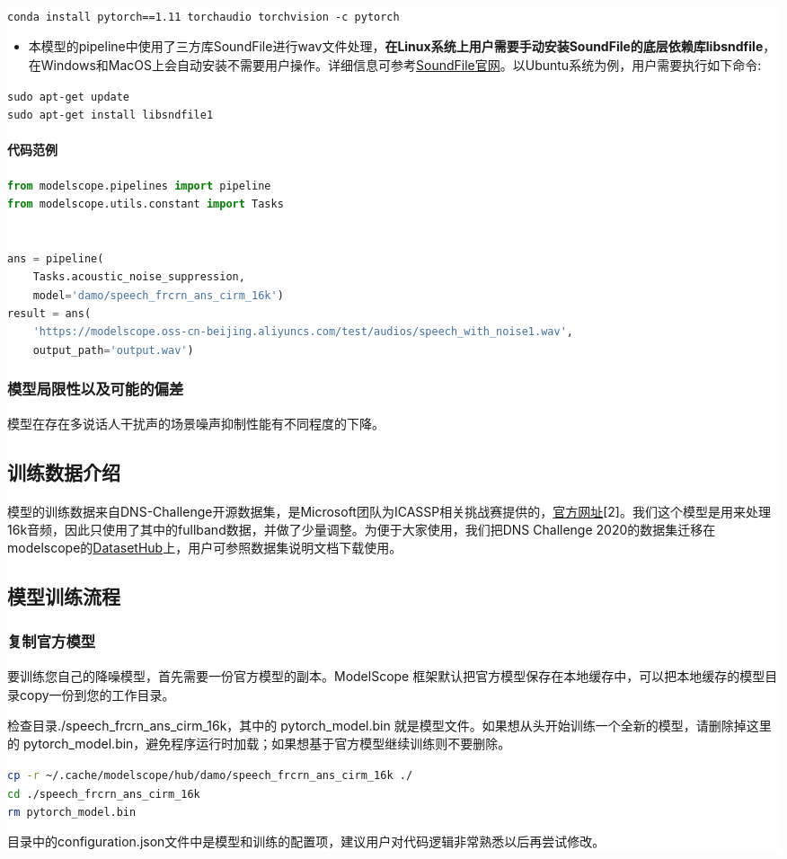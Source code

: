 ```
conda install pytorch==1.11 torchaudio torchvision -c pytorch
```

* 本模型的pipeline中使用了三方库SoundFile进行wav文件处理，**在Linux系统上用户需要手动安装SoundFile的底层依赖库libsndfile**，在Windows和MacOS上会自动安装不需要用户操作。详细信息可参考[SoundFile官网](https://github.com/bastibe/python-soundfile#installation)。以Ubuntu系统为例，用户需要执行如下命令:

```shell
sudo apt-get update
sudo apt-get install libsndfile1
```

#### 代码范例

```python
from modelscope.pipelines import pipeline
from modelscope.utils.constant import Tasks


ans = pipeline(
    Tasks.acoustic_noise_suppression,
    model='damo/speech_frcrn_ans_cirm_16k')
result = ans(
    'https://modelscope.oss-cn-beijing.aliyuncs.com/test/audios/speech_with_noise1.wav',
    output_path='output.wav')
```

### 模型局限性以及可能的偏差

模型在存在多说话人干扰声的场景噪声抑制性能有不同程度的下降。

## 训练数据介绍

模型的训练数据来自DNS-Challenge开源数据集，是Microsoft团队为ICASSP相关挑战赛提供的，[官方网址](https://github.com/microsoft/DNS-Challenge)[2]。我们这个模型是用来处理16k音频，因此只使用了其中的fullband数据，并做了少量调整。为便于大家使用，我们把DNS Challenge 2020的数据集迁移在modelscope的[DatasetHub](https://modelscope.cn/datasets/modelscope/ICASSP_2021_DNS_Challenge/summary)上，用户可参照数据集说明文档下载使用。

## 模型训练流程

### 复制官方模型
要训练您自己的降噪模型，首先需要一份官方模型的副本。ModelScope 框架默认把官方模型保存在本地缓存中，可以把本地缓存的模型目录copy一份到您的工作目录。

检查目录./speech_frcrn_ans_cirm_16k，其中的 pytorch_model.bin 就是模型文件。如果想从头开始训练一个全新的模型，请删除掉这里的 pytorch_model.bin，避免程序运行时加载；如果想基于官方模型继续训练则不要删除。

```bash
cp -r ~/.cache/modelscope/hub/damo/speech_frcrn_ans_cirm_16k ./
cd ./speech_frcrn_ans_cirm_16k
rm pytorch_model.bin
```

目录中的configuration.json文件中是模型和训练的配置项，建议用户对代码逻辑非常熟悉以后再尝试修改。

